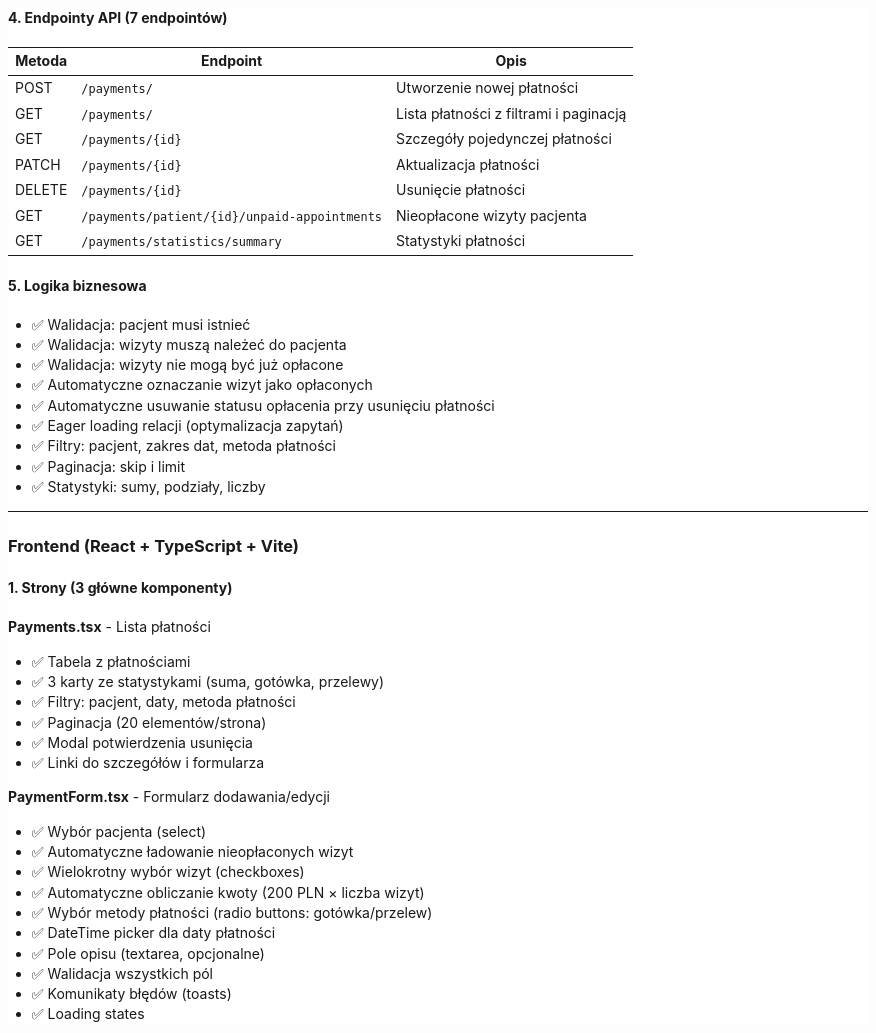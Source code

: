 #### 4. Endpointy API (7 endpointów)

| Metoda | Endpoint | Opis |
|--------|----------|------|
| POST | `/payments/` | Utworzenie nowej płatności |
| GET | `/payments/` | Lista płatności z filtrami i paginacją |
| GET | `/payments/{id}` | Szczegóły pojedynczej płatności |
| PATCH | `/payments/{id}` | Aktualizacja płatności |
| DELETE | `/payments/{id}` | Usunięcie płatności |
| GET | `/payments/patient/{id}/unpaid-appointments` | Nieopłacone wizyty pacjenta |
| GET | `/payments/statistics/summary` | Statystyki płatności |

#### 5. Logika biznesowa
- ✅ Walidacja: pacjent musi istnieć
- ✅ Walidacja: wizyty muszą należeć do pacjenta
- ✅ Walidacja: wizyty nie mogą być już opłacone
- ✅ Automatyczne oznaczanie wizyt jako opłaconych
- ✅ Automatyczne usuwanie statusu opłacenia przy usunięciu płatności
- ✅ Eager loading relacji (optymalizacja zapytań)
- ✅ Filtry: pacjent, zakres dat, metoda płatności
- ✅ Paginacja: skip i limit
- ✅ Statystyki: sumy, podziały, liczby

---

### Frontend (React + TypeScript + Vite)

#### 1. Strony (3 główne komponenty)

**Payments.tsx** - Lista płatności
- ✅ Tabela z płatnościami
- ✅ 3 karty ze statystykami (suma, gotówka, przelewy)
- ✅ Filtry: pacjent, daty, metoda płatności
- ✅ Paginacja (20 elementów/strona)
- ✅ Modal potwierdzenia usunięcia
- ✅ Linki do szczegółów i formularza

**PaymentForm.tsx** - Formularz dodawania/edycji
- ✅ Wybór pacjenta (select)
- ✅ Automatyczne ładowanie nieopłaconych wizyt
- ✅ Wielokrotny wybór wizyt (checkboxes)
- ✅ Automatyczne obliczanie kwoty (200 PLN × liczba wizyt)
- ✅ Wybór metody płatności (radio buttons: gotówka/przelew)
- ✅ DateTime picker dla daty płatności
- ✅ Pole opisu (textarea, opcjonalne)
- ✅ Walidacja wszystkich pól
- ✅ Komunikaty błędów (toasts)
- ✅ Loading states
